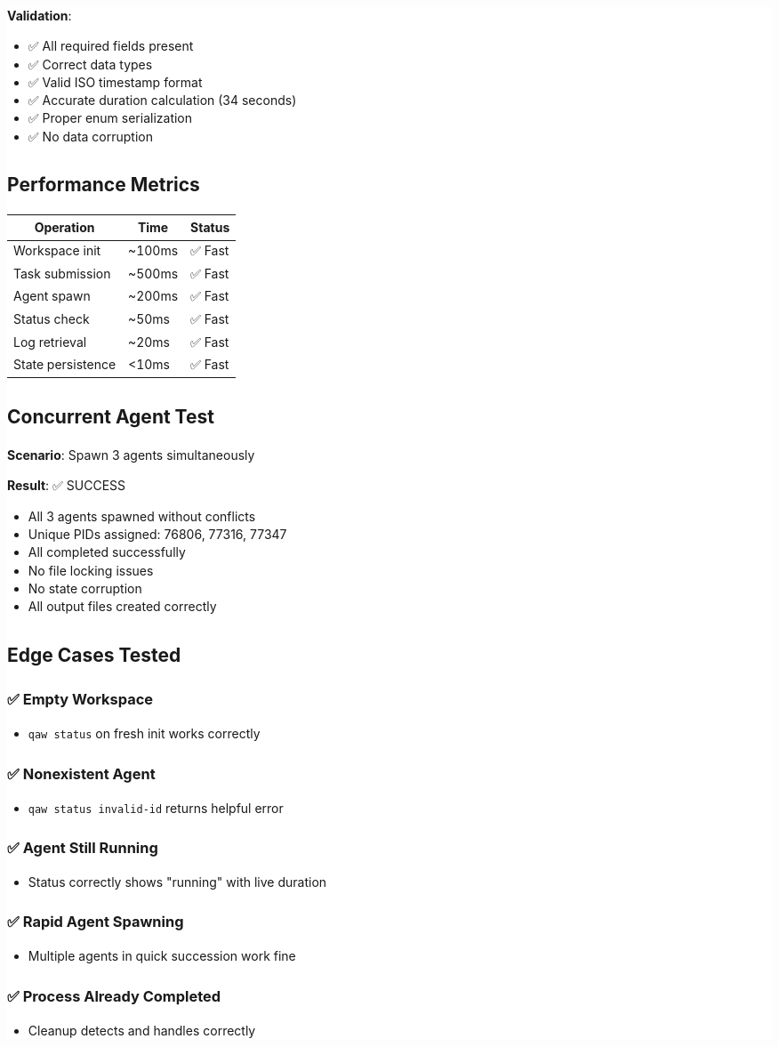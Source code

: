 **Validation**:
- ✅ All required fields present
- ✅ Correct data types
- ✅ Valid ISO timestamp format
- ✅ Accurate duration calculation (34 seconds)
- ✅ Proper enum serialization
- ✅ No data corruption

## Performance Metrics

| Operation | Time | Status |
|-----------|------|--------|
| Workspace init | ~100ms | ✅ Fast |
| Task submission | ~500ms | ✅ Fast |
| Agent spawn | ~200ms | ✅ Fast |
| Status check | ~50ms | ✅ Fast |
| Log retrieval | ~20ms | ✅ Fast |
| State persistence | <10ms | ✅ Fast |

## Concurrent Agent Test

**Scenario**: Spawn 3 agents simultaneously

**Result**: ✅ SUCCESS
- All 3 agents spawned without conflicts
- Unique PIDs assigned: 76806, 77316, 77347
- All completed successfully
- No file locking issues
- No state corruption
- All output files created correctly

## Edge Cases Tested

### ✅ Empty Workspace
- `qaw status` on fresh init works correctly

### ✅ Nonexistent Agent
- `qaw status invalid-id` returns helpful error

### ✅ Agent Still Running
- Status correctly shows "running" with live duration

### ✅ Rapid Agent Spawning
- Multiple agents in quick succession work fine

### ✅ Process Already Completed
- Cleanup detects and handles correctly
